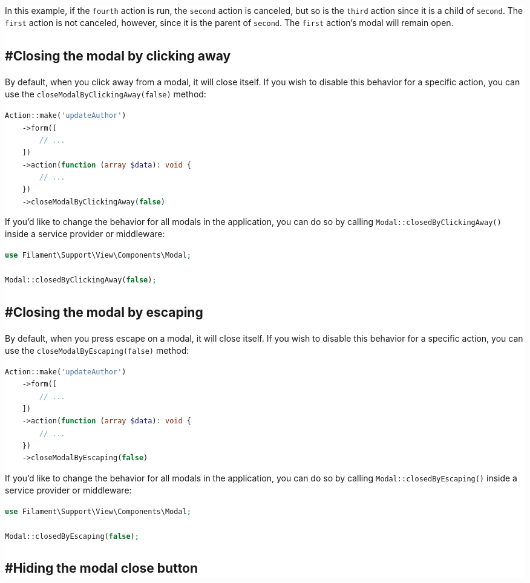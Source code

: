 In this example, if the `fourth` action is run, the `second` action is canceled, but so is the `third` action since it is a child of `second`. The `first` action is not canceled, however, since it is the parent of `second`. The `first` action’s modal will remain open.

#Closing the modal by clicking away
-----------------------------------

By default, when you click away from a modal, it will close itself. If you wish to disable this behavior for a specific action, you can use the `closeModalByClickingAway(false)` method:

```php
Action::make('updateAuthor')
    ->form([
        // ...
    ])
    ->action(function (array $data): void {
        // ...
    })
    ->closeModalByClickingAway(false)

```
If you’d like to change the behavior for all modals in the application, you can do so by calling `Modal::closedByClickingAway()` inside a service provider or middleware:

```php
use Filament\Support\View\Components\Modal;

Modal::closedByClickingAway(false);

```
#Closing the modal by escaping
------------------------------

By default, when you press escape on a modal, it will close itself. If you wish to disable this behavior for a specific action, you can use the `closeModalByEscaping(false)` method:

```php
Action::make('updateAuthor')
    ->form([
        // ...
    ])
    ->action(function (array $data): void {
        // ...
    })
    ->closeModalByEscaping(false)

```
If you’d like to change the behavior for all modals in the application, you can do so by calling `Modal::closedByEscaping()` inside a service provider or middleware:

```php
use Filament\Support\View\Components\Modal;

Modal::closedByEscaping(false);

```
#Hiding the modal close button
------------------------------
